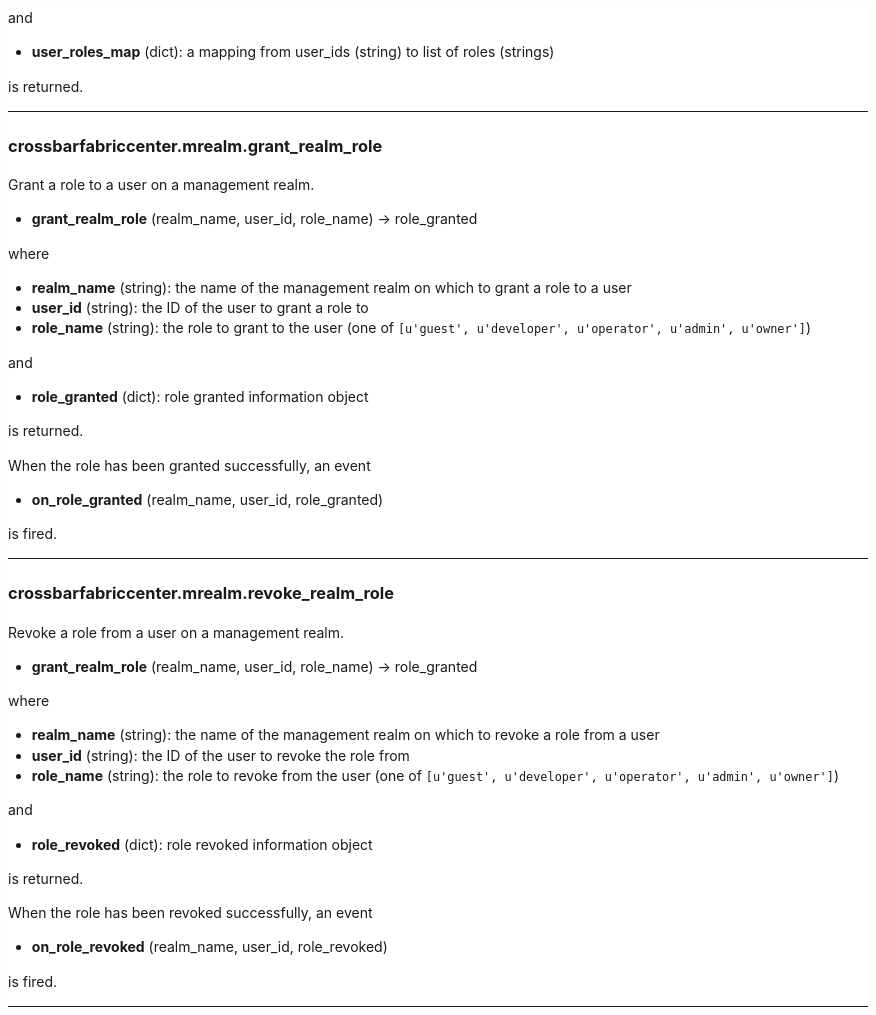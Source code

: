 and

* **user_roles_map** (dict): a mapping from user_ids (string) to list of roles (strings)

is returned.

---


### crossbarfabriccenter.mrealm.grant_realm_role

Grant a role to a user on a management realm.

* **grant_realm_role** (realm_name, user_id, role_name) -> role_granted

where

* **realm_name** (string): the name of the management realm on which to grant a role to a user
* **user_id** (string): the ID of the user to grant a role to
* **role_name** (string): the role to grant to the user (one of `[u'guest', u'developer', u'operator', u'admin', u'owner']`)

and

* **role_granted** (dict): role granted information object

is returned.

When the role has been granted successfully, an event

* **on_role_granted** (realm_name, user_id, role_granted)

is fired.

---


### crossbarfabriccenter.mrealm.revoke_realm_role

Revoke a role from a user on a management realm.

* **grant_realm_role** (realm_name, user_id, role_name) -> role_granted

where

* **realm_name** (string): the name of the management realm on which to revoke a role from a user
* **user_id** (string): the ID of the user to revoke the role from
* **role_name** (string): the role to revoke from the user (one of `[u'guest', u'developer', u'operator', u'admin', u'owner']`)

and

* **role_revoked** (dict): role revoked information object

is returned.

When the role has been revoked successfully, an event

* **on_role_revoked** (realm_name, user_id, role_revoked)

is fired.

---